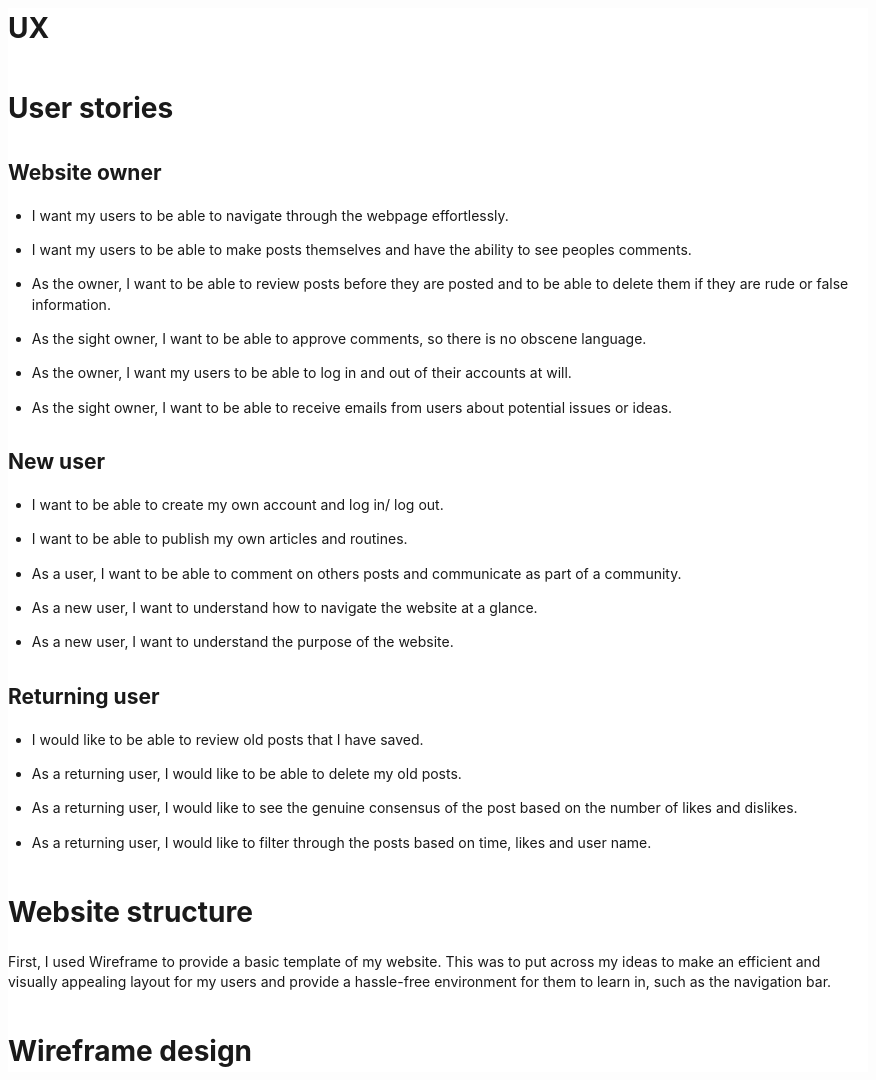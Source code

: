 # UX

# User stories

## Website owner
- I want my users to be able to navigate through the webpage effortlessly.

- I want my users to be able to make posts themselves and have the ability to see peoples comments.

- As the owner, I want to be able to review posts before they are posted and to be able to delete them if they are rude or false information.

- As the sight owner, I want to be able to approve comments, so there is no obscene language.

- As the owner, I want my users to be able to log in and out of their accounts at will.

- As the sight owner, I want to be able to receive emails from users about potential issues or ideas.

## New user

- I want to be able to create my own account and log in/ log out.

- I want to be able to publish my own articles and routines.

- As a user, I want to be able to comment on others posts and communicate as part of a community.

- As a new user, I want to understand how to navigate the website at a glance.

- As a new user, I want to understand the purpose of the website.

## Returning user

- I would like to be able to review old posts that I have saved.

- As a returning user, I would like to be able to delete my old posts.

- As a returning user, I would like to see the genuine consensus of the post based on the number of likes and dislikes.

- As a returning user, I would like to filter through the posts based on time, likes and user name.

# Website structure
First, I used Wireframe to provide a basic template of my website. This was to put across my ideas to make an efficient and visually appealing layout for my users and provide a hassle-free environment for them to learn in, such as the navigation bar.

# Wireframe design